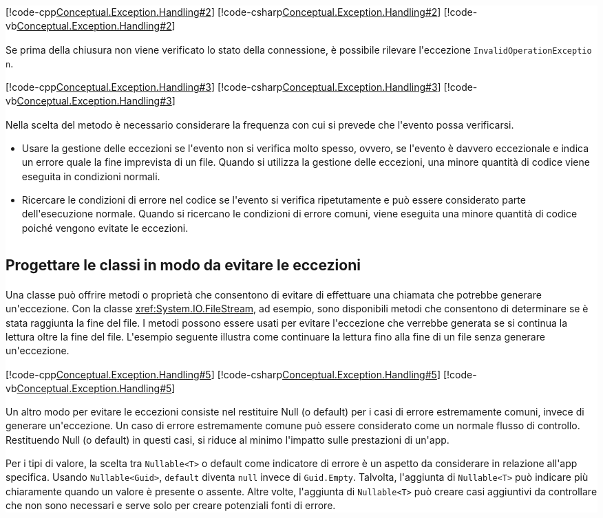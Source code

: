 [!code-cpp[Conceptual.Exception.Handling#2](../../../samples/snippets/cpp/VS_Snippets_CLR/conceptual.exception.handling/cpp/source.cpp#2)]
[!code-csharp[Conceptual.Exception.Handling#2](../../../samples/snippets/csharp/VS_Snippets_CLR/conceptual.exception.handling/cs/source.cs#2)]
[!code-vb[Conceptual.Exception.Handling#2](../../../samples/snippets/visualbasic/VS_Snippets_CLR/conceptual.exception.handling/vb/source.vb#2)]

Se prima della chiusura non viene verificato lo stato della connessione, è possibile rilevare l'eccezione `InvalidOperationException`.

[!code-cpp[Conceptual.Exception.Handling#3](../../../samples/snippets/cpp/VS_Snippets_CLR/conceptual.exception.handling/cpp/source.cpp#3)]
[!code-csharp[Conceptual.Exception.Handling#3](../../../samples/snippets/csharp/VS_Snippets_CLR/conceptual.exception.handling/cs/source.cs#3)]
[!code-vb[Conceptual.Exception.Handling#3](../../../samples/snippets/visualbasic/VS_Snippets_CLR/conceptual.exception.handling/vb/source.vb#3)]

Nella scelta del metodo è necessario considerare la frequenza con cui si prevede che l'evento possa verificarsi.

- Usare la gestione delle eccezioni se l'evento non si verifica molto spesso, ovvero, se l'evento è davvero eccezionale e indica un errore quale la fine imprevista di un file. Quando si utilizza la gestione delle eccezioni, una minore quantità di codice viene eseguita in condizioni normali.

- Ricercare le condizioni di errore nel codice se l'evento si verifica ripetutamente e può essere considerato parte dell'esecuzione normale. Quando si ricercano le condizioni di errore comuni, viene eseguita una minore quantità di codice poiché vengono evitate le eccezioni.

## <a name="design-classes-so-that-exceptions-can-be-avoided"></a>Progettare le classi in modo da evitare le eccezioni

Una classe può offrire metodi o proprietà che consentono di evitare di effettuare una chiamata che potrebbe generare un'eccezione. Con la classe <xref:System.IO.FileStream>, ad esempio, sono disponibili metodi che consentono di determinare se è stata raggiunta la fine del file. I metodi possono essere usati per evitare l'eccezione che verrebbe generata se si continua la lettura oltre la fine del file. L'esempio seguente illustra come continuare la lettura fino alla fine di un file senza generare un'eccezione.

[!code-cpp[Conceptual.Exception.Handling#5](../../../samples/snippets/cpp/VS_Snippets_CLR/conceptual.exception.handling/cpp/source.cpp#5)]
[!code-csharp[Conceptual.Exception.Handling#5](../../../samples/snippets/csharp/VS_Snippets_CLR/conceptual.exception.handling/cs/source.cs#5)]
[!code-vb[Conceptual.Exception.Handling#5](../../../samples/snippets/visualbasic/VS_Snippets_CLR/conceptual.exception.handling/vb/source.vb#5)]

Un altro modo per evitare le eccezioni consiste nel restituire Null (o default) per i casi di errore estremamente comuni, invece di generare un'eccezione. Un caso di errore estremamente comune può essere considerato come un normale flusso di controllo. Restituendo Null (o default) in questi casi, si riduce al minimo l'impatto sulle prestazioni di un'app.

Per i tipi di valore, la scelta tra `Nullable<T>` o default come indicatore di errore è un aspetto da considerare in relazione all'app specifica. Usando `Nullable<Guid>`, `default` diventa `null` invece di `Guid.Empty`. Talvolta, l'aggiunta di `Nullable<T>` può indicare più chiaramente quando un valore è presente o assente. Altre volte, l'aggiunta di `Nullable<T>` può creare casi aggiuntivi da controllare che non sono necessari e serve solo per creare potenziali fonti di errore. 
